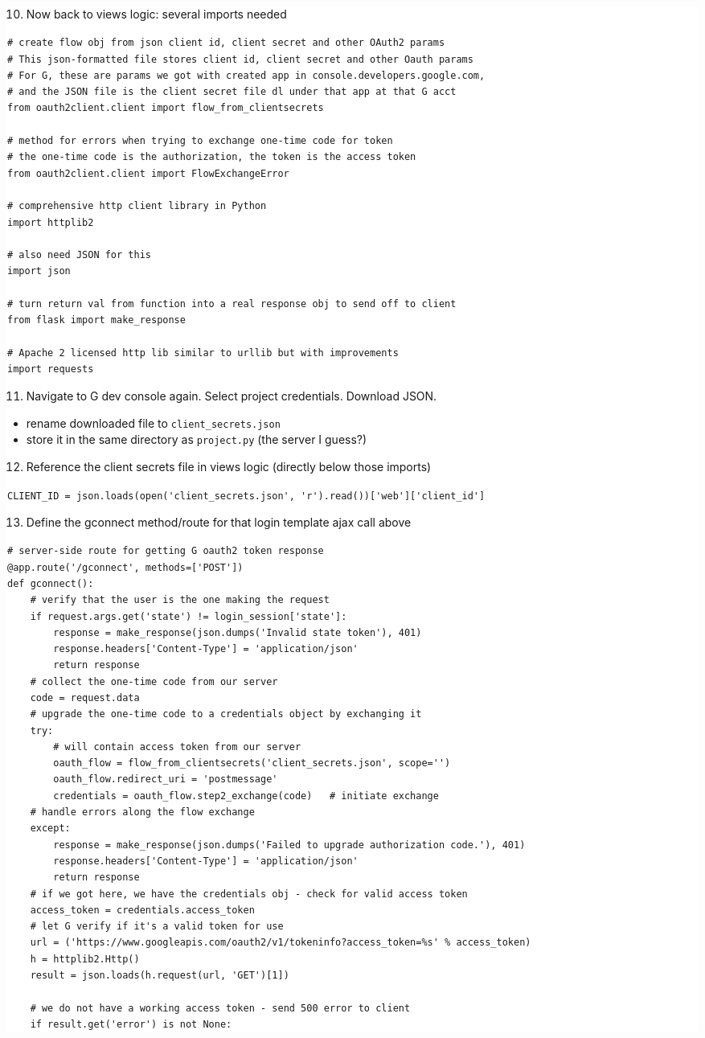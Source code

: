 10. Now back to views logic: several imports needed
```
# create flow obj from json client id, client secret and other OAuth2 params
# This json-formatted file stores client id, client secret and other Oauth params
# For G, these are params we got with created app in console.developers.google.com,
# and the JSON file is the client secret file dl under that app at that G acct
from oauth2client.client import flow_from_clientsecrets

# method for errors when trying to exchange one-time code for token
# the one-time code is the authorization, the token is the access token
from oauth2client.client import FlowExchangeError

# comprehensive http client library in Python
import httplib2

# also need JSON for this
import json

# turn return val from function into a real response obj to send off to client
from flask import make_response

# Apache 2 licensed http lib similar to urllib but with improvements
import requests
```

11. Navigate to G dev console again. Select project credentials. Download JSON.
- rename downloaded file to `client_secrets.json`
- store it in the same directory as `project.py` (the server I guess?)

12. Reference the client secrets file in views logic (directly below those imports)
```
CLIENT_ID = json.loads(open('client_secrets.json', 'r').read())['web']['client_id']
```

13. Define the gconnect method/route for that login template ajax call above
```
# server-side route for getting G oauth2 token response
@app.route('/gconnect', methods=['POST'])
def gconnect():
	# verify that the user is the one making the request
	if request.args.get('state') != login_session['state']:
		response = make_response(json.dumps('Invalid state token'), 401)
		response.headers['Content-Type'] = 'application/json'
		return response
	# collect the one-time code from our server
	code = request.data
	# upgrade the one-time code to a credentials object by exchanging it
	try:
		# will contain access token from our server
		oauth_flow = flow_from_clientsecrets('client_secrets.json', scope='')
		oauth_flow.redirect_uri = 'postmessage'
		credentials = oauth_flow.step2_exchange(code)   # initiate exchange
	# handle errors along the flow exchange
	except:
		response = make_response(json.dumps('Failed to upgrade authorization code.'), 401)
		response.headers['Content-Type'] = 'application/json'
		return response
	# if we got here, we have the credentials obj - check for valid access token
	access_token = credentials.access_token
	# let G verify if it's a valid token for use
	url = ('https://www.googleapis.com/oauth2/v1/tokeninfo?access_token=%s' % access_token)
	h = httplib2.Http()
	result = json.loads(h.request(url, 'GET')[1])

	# we do not have a working access token - send 500 error to client
	if result.get('error') is not None:
```
